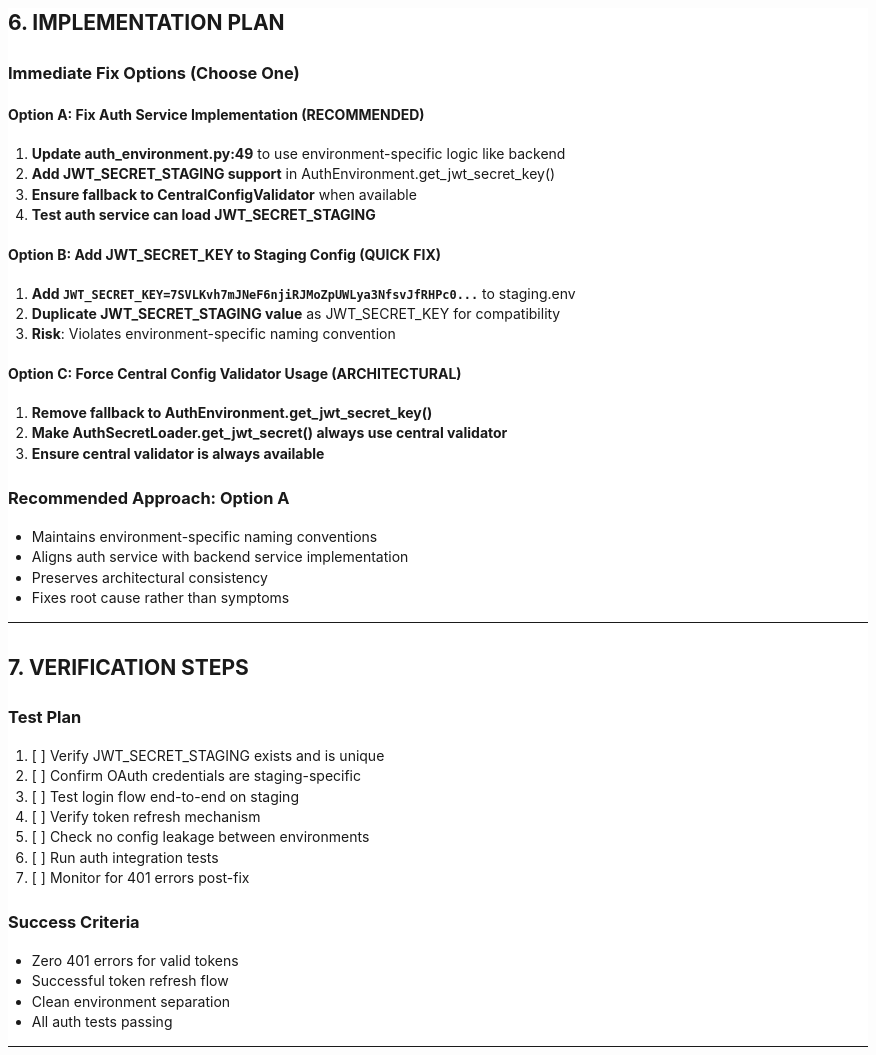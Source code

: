 
## 6. IMPLEMENTATION PLAN

### **Immediate Fix Options (Choose One)**

#### Option A: Fix Auth Service Implementation (RECOMMENDED)
1. **Update auth_environment.py:49** to use environment-specific logic like backend
2. **Add JWT_SECRET_STAGING support** in AuthEnvironment.get_jwt_secret_key()
3. **Ensure fallback to CentralConfigValidator** when available
4. **Test auth service can load JWT_SECRET_STAGING**

#### Option B: Add JWT_SECRET_KEY to Staging Config (QUICK FIX)
1. **Add `JWT_SECRET_KEY=7SVLKvh7mJNeF6njiRJMoZpUWLya3NfsvJfRHPc0...`** to staging.env
2. **Duplicate JWT_SECRET_STAGING value** as JWT_SECRET_KEY for compatibility
3. **Risk**: Violates environment-specific naming convention

#### Option C: Force Central Config Validator Usage (ARCHITECTURAL)
1. **Remove fallback to AuthEnvironment.get_jwt_secret_key()**
2. **Make AuthSecretLoader.get_jwt_secret() always use central validator**
3. **Ensure central validator is always available**

### **Recommended Approach: Option A**
- Maintains environment-specific naming conventions
- Aligns auth service with backend service implementation
- Preserves architectural consistency
- Fixes root cause rather than symptoms

---

## 7. VERIFICATION STEPS

### Test Plan
1. [ ] Verify JWT_SECRET_STAGING exists and is unique
2. [ ] Confirm OAuth credentials are staging-specific
3. [ ] Test login flow end-to-end on staging
4. [ ] Verify token refresh mechanism
5. [ ] Check no config leakage between environments
6. [ ] Run auth integration tests
7. [ ] Monitor for 401 errors post-fix

### Success Criteria
- Zero 401 errors for valid tokens
- Successful token refresh flow
- Clean environment separation
- All auth tests passing

---
